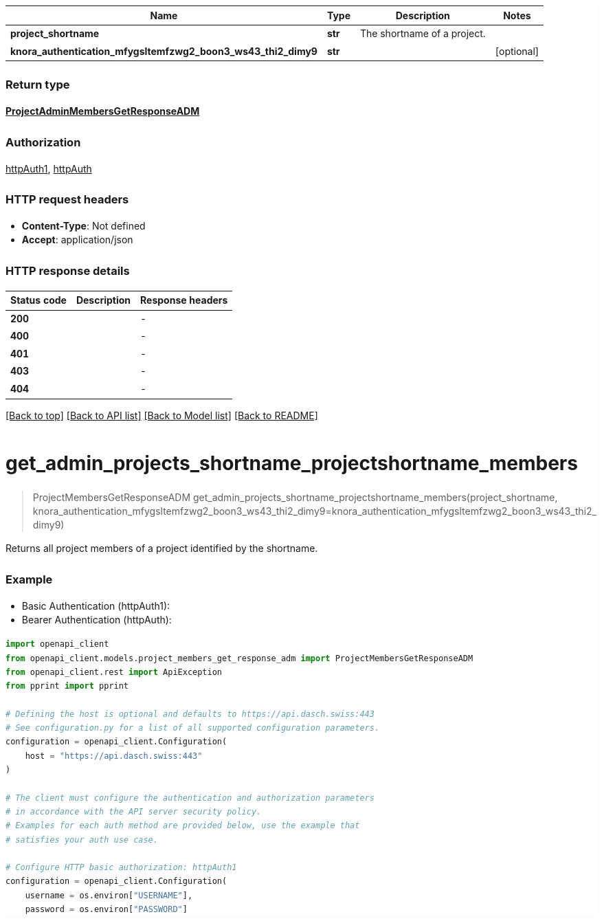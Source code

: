 
Name | Type | Description  | Notes
------------- | ------------- | ------------- | -------------
 **project_shortname** | **str**| The shortname of a project. | 
 **knora_authentication_mfygsltemfzwg2_boon3_ws43_thi2_dimy9** | **str**|  | [optional] 

### Return type

[**ProjectAdminMembersGetResponseADM**](ProjectAdminMembersGetResponseADM.md)

### Authorization

[httpAuth1](../README.md#httpAuth1), [httpAuth](../README.md#httpAuth)

### HTTP request headers

 - **Content-Type**: Not defined
 - **Accept**: application/json

### HTTP response details

| Status code | Description | Response headers |
|-------------|-------------|------------------|
**200** |  |  -  |
**400** |  |  -  |
**401** |  |  -  |
**403** |  |  -  |
**404** |  |  -  |

[[Back to top]](#) [[Back to API list]](../README.md#documentation-for-api-endpoints) [[Back to Model list]](../README.md#documentation-for-models) [[Back to README]](../README.md)

# **get_admin_projects_shortname_projectshortname_members**
> ProjectMembersGetResponseADM get_admin_projects_shortname_projectshortname_members(project_shortname, knora_authentication_mfygsltemfzwg2_boon3_ws43_thi2_dimy9=knora_authentication_mfygsltemfzwg2_boon3_ws43_thi2_dimy9)

Returns all project members of a project identified by the shortname.

### Example

* Basic Authentication (httpAuth1):
* Bearer Authentication (httpAuth):

```python
import openapi_client
from openapi_client.models.project_members_get_response_adm import ProjectMembersGetResponseADM
from openapi_client.rest import ApiException
from pprint import pprint

# Defining the host is optional and defaults to https://api.dasch.swiss:443
# See configuration.py for a list of all supported configuration parameters.
configuration = openapi_client.Configuration(
    host = "https://api.dasch.swiss:443"
)

# The client must configure the authentication and authorization parameters
# in accordance with the API server security policy.
# Examples for each auth method are provided below, use the example that
# satisfies your auth use case.

# Configure HTTP basic authorization: httpAuth1
configuration = openapi_client.Configuration(
    username = os.environ["USERNAME"],
    password = os.environ["PASSWORD"]
```